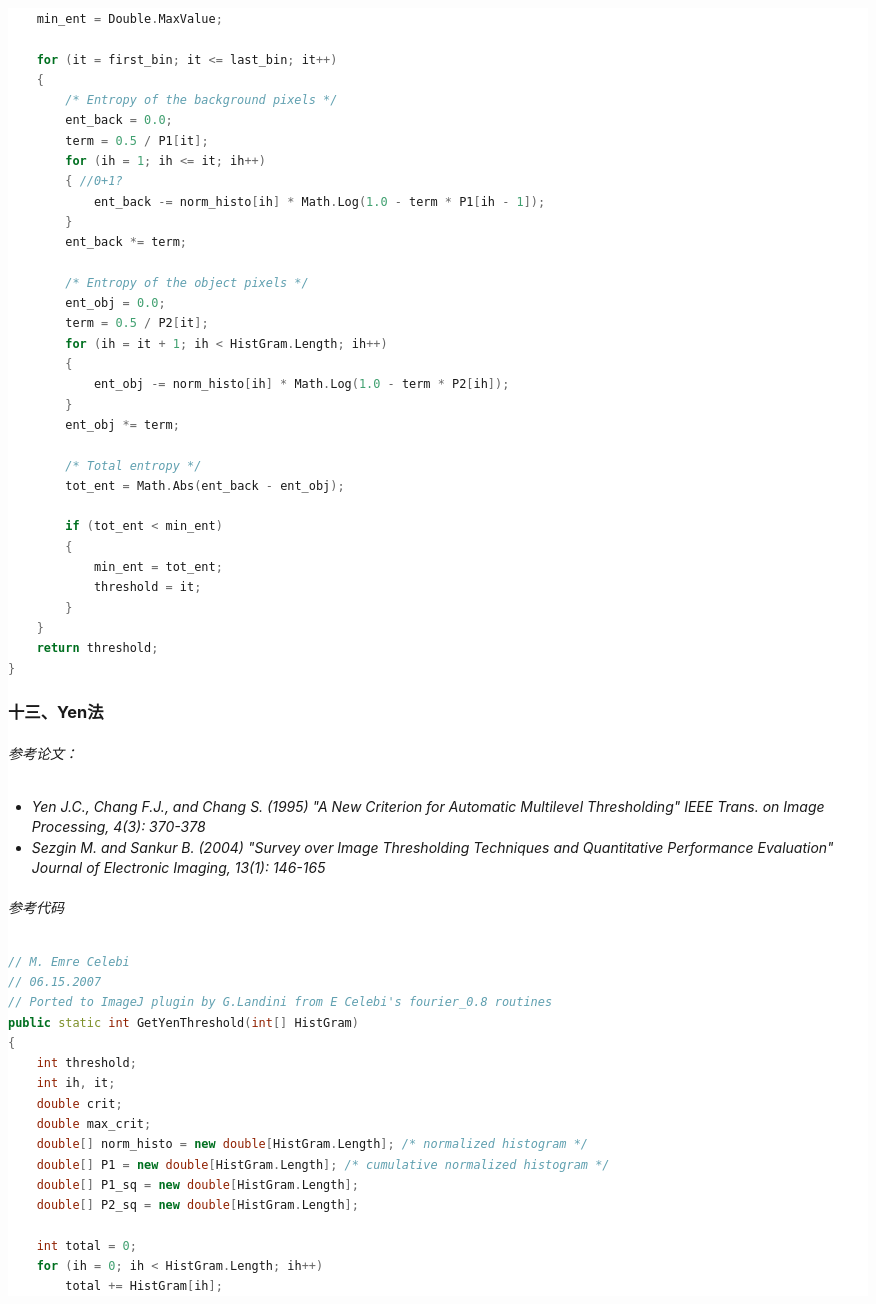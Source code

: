 ```c++
	min_ent = Double.MaxValue;

	for (it = first_bin; it <= last_bin; it++)
	{
		/* Entropy of the background pixels */
		ent_back = 0.0;
		term = 0.5 / P1[it];
		for (ih = 1; ih <= it; ih++)
		{ //0+1?
			ent_back -= norm_histo[ih] * Math.Log(1.0 - term * P1[ih - 1]);
		}
		ent_back *= term;

		/* Entropy of the object pixels */
		ent_obj = 0.0;
		term = 0.5 / P2[it];
		for (ih = it + 1; ih < HistGram.Length; ih++)
		{
			ent_obj -= norm_histo[ih] * Math.Log(1.0 - term * P2[ih]);
		}
		ent_obj *= term;

		/* Total entropy */
		tot_ent = Math.Abs(ent_back - ent_obj);

		if (tot_ent < min_ent)
		{
			min_ent = tot_ent;
			threshold = it;
		}
	}
	return threshold;
}
```

### 十三、Yen法

###### 参考论文：

- *Yen J.C., Chang F.J., and Chang S. (1995) "A New Criterion  for Automatic Multilevel Thresholding" IEEE Trans. on Image  Processing, 4(3): 370-378*  
- *Sezgin M. and Sankur B. (2004) "Survey over Image Thresholding Techniques and Quantitative Performance Evaluation" Journal of  Electronic Imaging, 13(1): 146-165*

###### 参考代码

```c++
// M. Emre Celebi
// 06.15.2007
// Ported to ImageJ plugin by G.Landini from E Celebi's fourier_0.8 routines
public static int GetYenThreshold(int[] HistGram)
{
	int threshold;
	int ih, it;
	double crit;
	double max_crit;
	double[] norm_histo = new double[HistGram.Length]; /* normalized histogram */
	double[] P1 = new double[HistGram.Length]; /* cumulative normalized histogram */
	double[] P1_sq = new double[HistGram.Length];
	double[] P2_sq = new double[HistGram.Length];

	int total = 0;
	for (ih = 0; ih < HistGram.Length; ih++)
		total += HistGram[ih];
```